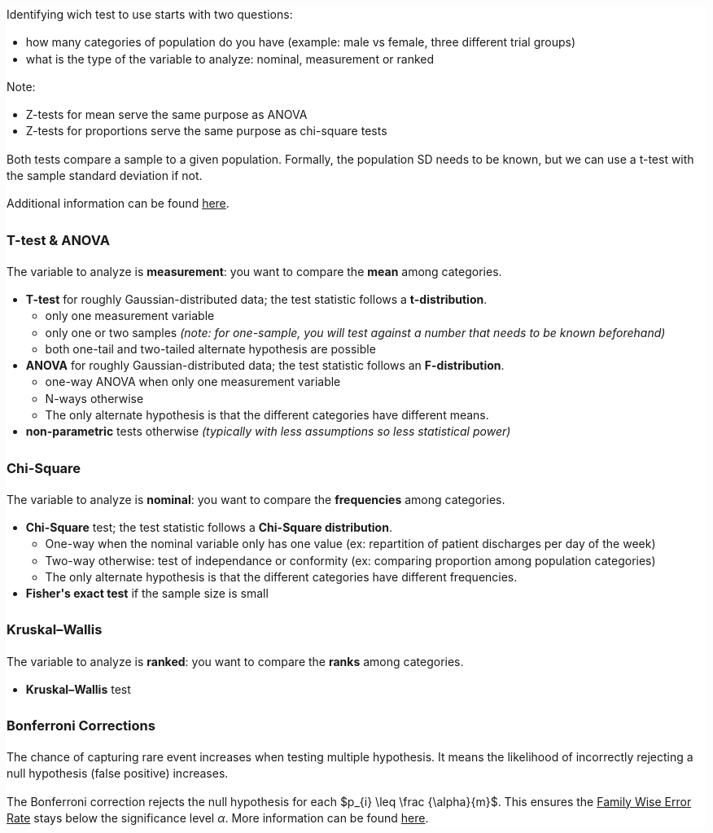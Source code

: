 Identifying wich test to use starts with two questions:
+ how many categories of population do you have (example: male vs female, three different trial groups)
+ what is the type of the variable to analyze: nominal, measurement or ranked

Note: 
+ Z-tests for mean serve the same purpose as ANOVA
+ Z-tests for proportions serve the same purpose as chi-square tests

Both tests compare a sample to a given population. Formally, the population SD needs to be known, but we can use a t-test with the sample standard deviation if not.

Additional information can be found [here](http://www.biostathandbook.com/).

### T-test & ANOVA

The variable to analyze is **measurement**: you want to compare the **mean** among categories.
+ **T-test** for roughly Gaussian-distributed data; the test statistic follows a **t-distribution**. 
    + only one measurement variable
    + only one or two samples _(note: for one-sample, you will test against a number that needs to be known beforehand)_
    + both one-tail and two-tailed alternate hypothesis are possible
+ **ANOVA** for roughly Gaussian-distributed data; the test statistic follows an **F-distribution**. 
    + one-way ANOVA when only one measurement variable
    + N-ways otherwise
    + The only alternate hypothesis is that the different categories have different means.
+ **non-parametric** tests otherwise _(typically with less assumptions so less statistical power)_

### Chi-Square

The variable to analyze is **nominal**: you want to compare the **frequencies** among categories.
+ **Chi-Square** test; the test statistic follows a **Chi-Square distribution**.
    + One-way when the nominal variable only has one value (ex: repartition of patient discharges per day of the week)
    + Two-way otherwise: test of independance or conformity (ex: comparing proportion among population categories)
    + The only alternate hypothesis is that the different categories have different frequencies.
+ **Fisher's exact test** if the sample size is small

### Kruskal–Wallis

The variable to analyze is **ranked**: you want to compare the **ranks** among categories.
+ **Kruskal–Wallis** test

### Bonferroni Corrections

The chance of capturing rare event increases when testing multiple hypothesis. It means the likelihood of incorrectly rejecting a null hypothesis (false positive) increases. 

The Bonferroni correction rejects the null hypothesis for each $p_{i} \leq \frac {\alpha}{m}$. This ensures the [Family Wise Error Rate](https://en.wikipedia.org/wiki/Family-wise_error_rate) stays below the significance level $\alpha$. More information can be found [here](https://stats.stackexchange.com/questions/153122/bonferroni-correction-for-post-hoc-analysis-in-anova-regression).
